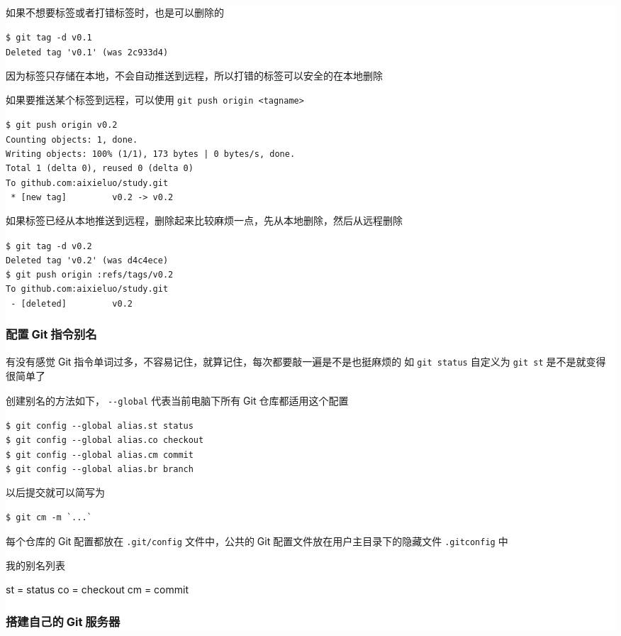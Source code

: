 如果不想要标签或者打错标签时，也是可以删除的

```
$ git tag -d v0.1
Deleted tag 'v0.1' (was 2c933d4)
```

因为标签只存储在本地，不会自动推送到远程，所以打错的标签可以安全的在本地删除

如果要推送某个标签到远程，可以使用 `git push origin <tagname>`

```
$ git push origin v0.2
Counting objects: 1, done.
Writing objects: 100% (1/1), 173 bytes | 0 bytes/s, done.
Total 1 (delta 0), reused 0 (delta 0)
To github.com:aixieluo/study.git
 * [new tag]         v0.2 -> v0.2
```

如果标签已经从本地推送到远程，删除起来比较麻烦一点，先从本地删除，然后从远程删除

```
$ git tag -d v0.2
Deleted tag 'v0.2' (was d4c4ece)
$ git push origin :refs/tags/v0.2
To github.com:aixieluo/study.git
 - [deleted]         v0.2
```

### 配置 Git 指令别名

有没有感觉 Git 指令单词过多，不容易记住，就算记住，每次都要敲一遍是不是也挺麻烦的
如 `git status` 自定义为 `git st` 是不是就变得很简单了

创建别名的方法如下， `--global` 代表当前电脑下所有 Git 仓库都适用这个配置

```
$ git config --global alias.st status
$ git config --global alias.co checkout
$ git config --global alias.cm commit
$ git config --global alias.br branch
```

以后提交就可以简写为

```
$ git cm -m `...`
```

每个仓库的 Git 配置都放在 `.git/config` 文件中，公共的 Git 配置文件放在用户主目录下的隐藏文件 `.gitconfig` 中

我的别名列表

st = status
co = checkout
cm = commit

### 搭建自己的 Git 服务器






